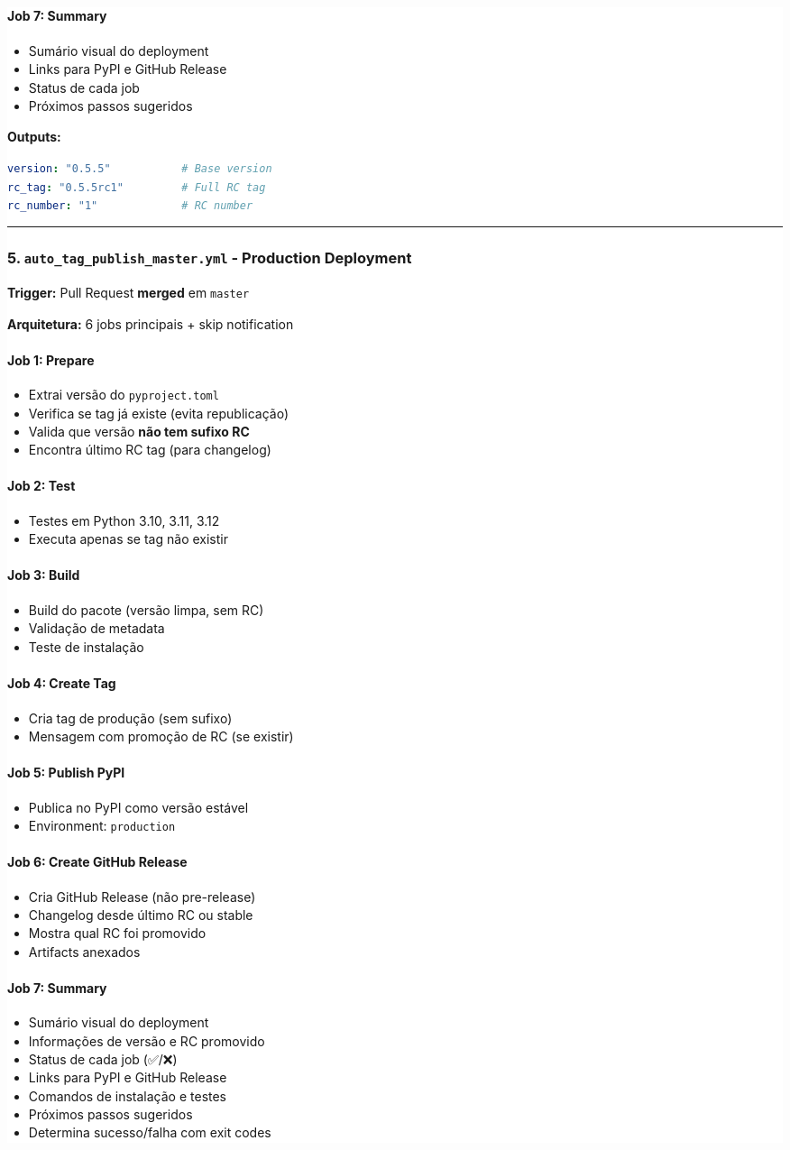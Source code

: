 #### Job 7: Summary
- Sumário visual do deployment
- Links para PyPI e GitHub Release
- Status de cada job
- Próximos passos sugeridos

**Outputs:**
```yaml
version: "0.5.5"           # Base version
rc_tag: "0.5.5rc1"         # Full RC tag
rc_number: "1"             # RC number
```

---

### 5. `auto_tag_publish_master.yml` - Production Deployment

**Trigger:** Pull Request **merged** em `master`

**Arquitetura:** 6 jobs principais + skip notification

#### Job 1: Prepare
- Extrai versão do `pyproject.toml`
- Verifica se tag já existe (evita republicação)
- Valida que versão **não tem sufixo RC**
- Encontra último RC tag (para changelog)

#### Job 2: Test
- Testes em Python 3.10, 3.11, 3.12
- Executa apenas se tag não existir

#### Job 3: Build
- Build do pacote (versão limpa, sem RC)
- Validação de metadata
- Teste de instalação

#### Job 4: Create Tag
- Cria tag de produção (sem sufixo)
- Mensagem com promoção de RC (se existir)

#### Job 5: Publish PyPI
- Publica no PyPI como versão estável
- Environment: `production`

#### Job 6: Create GitHub Release
- Cria GitHub Release (não pre-release)
- Changelog desde último RC ou stable
- Mostra qual RC foi promovido
- Artifacts anexados

#### Job 7: Summary
- Sumário visual do deployment
- Informações de versão e RC promovido
- Status de cada job (✅/❌)
- Links para PyPI e GitHub Release
- Comandos de instalação e testes
- Próximos passos sugeridos
- Determina sucesso/falha com exit codes
